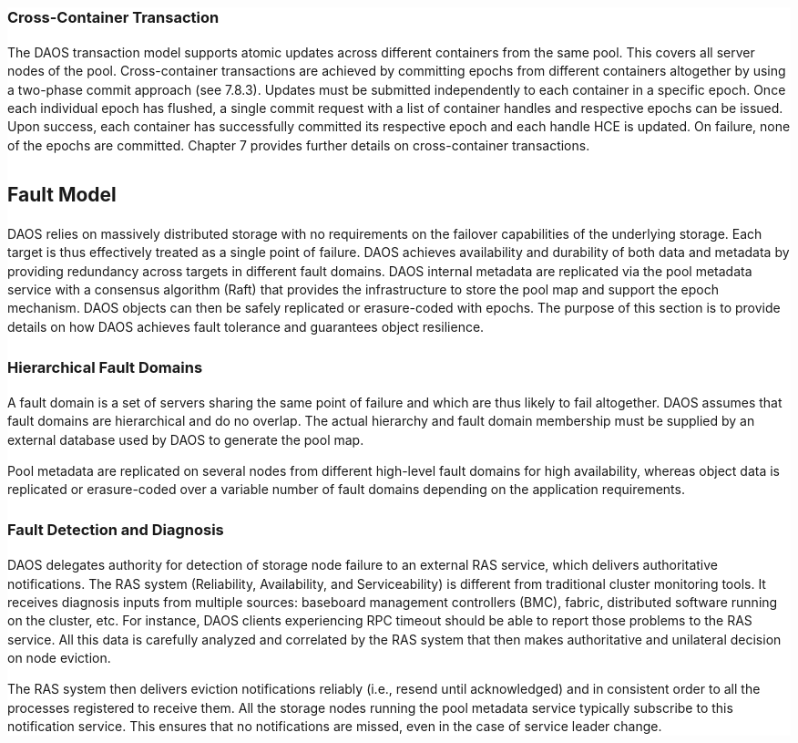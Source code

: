 <a id="4.2.5"></a>
### Cross-Container Transaction

The DAOS transaction model supports atomic updates across different containers from the same pool. This covers all server nodes of the pool. Cross-container transactions are achieved by committing epochs from different containers altogether by using a two-phase commit approach (see 7.8.3). Updates must be submitted independently to each container in a specific epoch. Once each individual epoch has flushed, a single commit request with a list of container handles and respective epochs can be issued. Upon success, each container has successfully committed its respective epoch and each handle HCE is updated. On failure, none of the epochs are committed. Chapter 7 provides further details on cross-container transactions.

<a id="4.3"></a>
## Fault Model

DAOS relies on massively distributed storage with no requirements on the failover capabilities of the underlying storage. Each target is thus effectively treated as a single point of failure. DAOS achieves availability and durability of both data and metadata by providing redundancy across targets in different fault domains. DAOS internal metadata are replicated via the pool metadata service with a consensus algorithm (Raft) that provides the infrastructure to store the pool map and support the epoch mechanism. DAOS objects can then be safely replicated or erasure-coded with epochs. The purpose of this section is to provide details on how DAOS achieves fault tolerance and guarantees object resilience.

<a id="4.3.1"></a>
### Hierarchical Fault Domains

A fault domain is a set of servers sharing the same point of failure and which are thus likely to fail altogether. DAOS assumes that fault domains are hierarchical and do no overlap. The actual hierarchy and fault domain membership must be supplied by an external database used by DAOS to generate the pool map.

Pool metadata are replicated on several nodes from different high-level fault domains for high availability, whereas object data is replicated or erasure-coded over a variable number of fault domains depending on the application requirements.

<a id="4.3.2"></a>
### Fault Detection and Diagnosis

DAOS delegates authority for detection of storage node failure to an external RAS service, which delivers authoritative notifications. The RAS system (Reliability, Availability, and Serviceability) is different from traditional cluster monitoring tools. It receives diagnosis inputs from multiple sources: baseboard management controllers (BMC), fabric, distributed software running on the cluster, etc. For instance, DAOS clients experiencing RPC timeout should be able to report those problems to the RAS service. All this data is carefully analyzed and correlated by the RAS system that then makes authoritative and unilateral decision on node eviction.

The RAS system then delivers eviction notifications reliably (i.e., resend until acknowledged) and in consistent order to all the processes registered to receive them. All the storage nodes running the pool metadata service typically subscribe to this notification service. This ensures that no notifications are missed, even in the case of service leader change.
